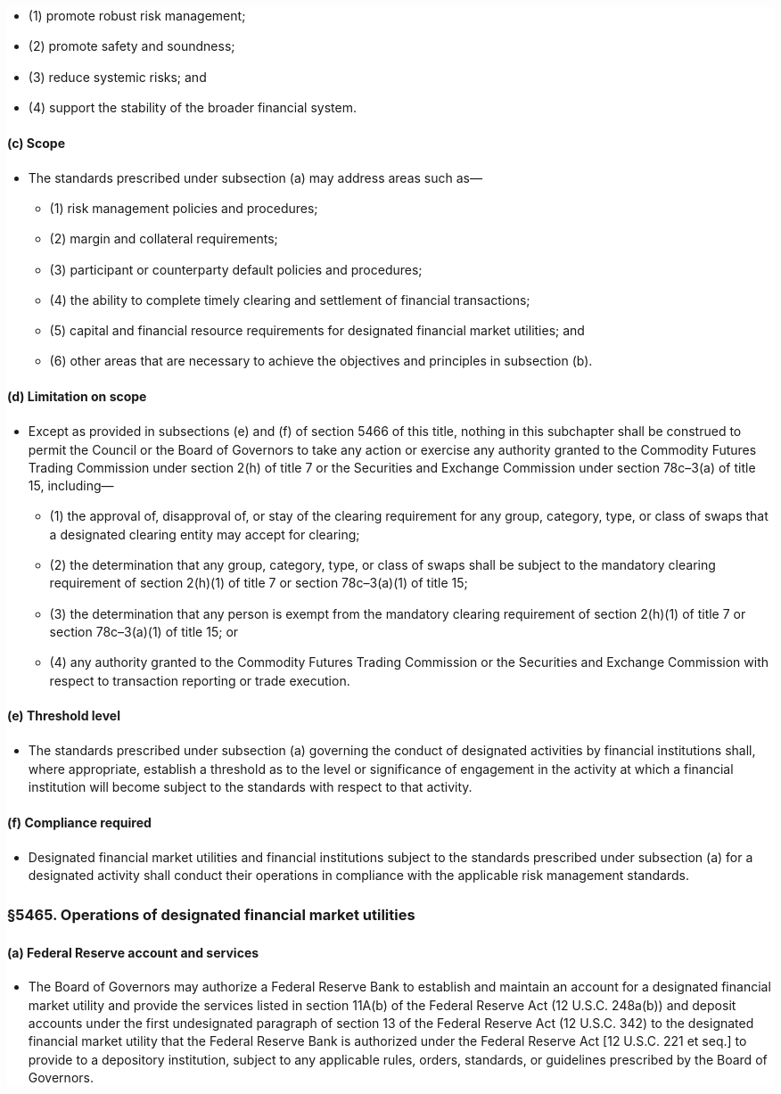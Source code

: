   * (1) promote robust risk management;

  * (2) promote safety and soundness;

  * (3) reduce systemic risks; and

  * (4) support the stability of the broader financial system.

#### (c) Scope
* The standards prescribed under subsection (a) may address areas such as—

  * (1) risk management policies and procedures;

  * (2) margin and collateral requirements;

  * (3) participant or counterparty default policies and procedures;

  * (4) the ability to complete timely clearing and settlement of financial transactions;

  * (5) capital and financial resource requirements for designated financial market utilities; and

  * (6) other areas that are necessary to achieve the objectives and principles in subsection (b).

#### (d) Limitation on scope
* Except as provided in subsections (e) and (f) of section 5466 of this title, nothing in this subchapter shall be construed to permit the Council or the Board of Governors to take any action or exercise any authority granted to the Commodity Futures Trading Commission under section 2(h) of title 7 or the Securities and Exchange Commission under section 78c–3(a) of title 15, including—

  * (1) the approval of, disapproval of, or stay of the clearing requirement for any group, category, type, or class of swaps that a designated clearing entity may accept for clearing;

  * (2) the determination that any group, category, type, or class of swaps shall be subject to the mandatory clearing requirement of section 2(h)(1) of title 7 or section 78c–3(a)(1) of title 15;

  * (3) the determination that any person is exempt from the mandatory clearing requirement of section 2(h)(1) of title 7 or section 78c–3(a)(1) of title 15; or

  * (4) any authority granted to the Commodity Futures Trading Commission or the Securities and Exchange Commission with respect to transaction reporting or trade execution.

#### (e) Threshold level
* The standards prescribed under subsection (a) governing the conduct of designated activities by financial institutions shall, where appropriate, establish a threshold as to the level or significance of engagement in the activity at which a financial institution will become subject to the standards with respect to that activity.

#### (f) Compliance required
* Designated financial market utilities and financial institutions subject to the standards prescribed under subsection (a) for a designated activity shall conduct their operations in compliance with the applicable risk management standards.

### §5465. Operations of designated financial market utilities
#### (a) Federal Reserve account and services
* The Board of Governors may authorize a Federal Reserve Bank to establish and maintain an account for a designated financial market utility and provide the services listed in section 11A(b) of the Federal Reserve Act (12 U.S.C. 248a(b)) and deposit accounts under the first undesignated paragraph of section 13 of the Federal Reserve Act (12 U.S.C. 342) to the designated financial market utility that the Federal Reserve Bank is authorized under the Federal Reserve Act [12 U.S.C. 221 et seq.] to provide to a depository institution, subject to any applicable rules, orders, standards, or guidelines prescribed by the Board of Governors.
